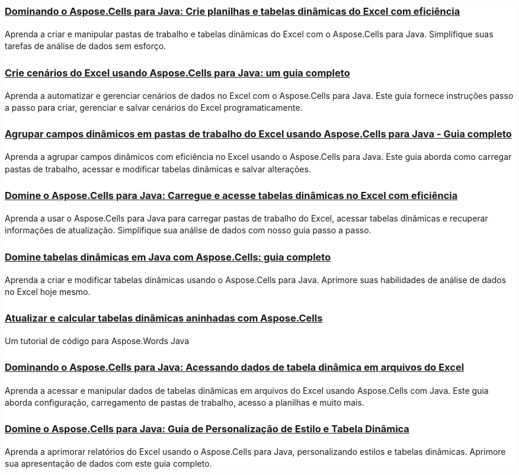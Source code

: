 ### [Dominando o Aspose.Cells para Java: Crie planilhas e tabelas dinâmicas do Excel com eficiência](./aspose-cells-java-excel-pivottables/)
Aprenda a criar e manipular pastas de trabalho e tabelas dinâmicas do Excel com o Aspose.Cells para Java. Simplifique suas tarefas de análise de dados sem esforço.

### [Crie cenários do Excel usando Aspose.Cells para Java: um guia completo](./aspose-cells-java-excel-scenarios-guide/)
Aprenda a automatizar e gerenciar cenários de dados no Excel com o Aspose.Cells para Java. Este guia fornece instruções passo a passo para criar, gerenciar e salvar cenários do Excel programaticamente.

### [Agrupar campos dinâmicos em pastas de trabalho do Excel usando Aspose.Cells para Java - Guia completo](./aspose-cells-java-group-pivot-fields-excel-workbook/)
Aprenda a agrupar campos dinâmicos com eficiência no Excel usando o Aspose.Cells para Java. Este guia aborda como carregar pastas de trabalho, acessar e modificar tabelas dinâmicas e salvar alterações.

### [Domine o Aspose.Cells para Java: Carregue e acesse tabelas dinâmicas no Excel com eficiência](./aspose-cells-java-load-pivot-tables/)
Aprenda a usar o Aspose.Cells para Java para carregar pastas de trabalho do Excel, acessar tabelas dinâmicas e recuperar informações de atualização. Simplifique sua análise de dados com nosso guia passo a passo.

### [Domine tabelas dinâmicas em Java com Aspose.Cells: guia completo](./aspose-cells-java-master-pivot-tables/)
Aprenda a criar e modificar tabelas dinâmicas usando o Aspose.Cells para Java. Aprimore suas habilidades de análise de dados no Excel hoje mesmo.

### [Atualizar e calcular tabelas dinâmicas aninhadas com Aspose.Cells](./aspose-cells-java-nested-pivot-tables-refresh/)
Um tutorial de código para Aspose.Words Java

### [Dominando o Aspose.Cells para Java: Acessando dados de tabela dinâmica em arquivos do Excel](./aspose-cells-java-pivot-table-data/)
Aprenda a acessar e manipular dados de tabelas dinâmicas em arquivos do Excel usando Aspose.Cells com Java. Este guia aborda configuração, carregamento de pastas de trabalho, acesso a planilhas e muito mais.

### [Domine o Aspose.Cells para Java: Guia de Personalização de Estilo e Tabela Dinâmica](./aspose-cells-java-style-pivot-table-customization/)
Aprenda a aprimorar relatórios do Excel usando o Aspose.Cells para Java, personalizando estilos e tabelas dinâmicas. Aprimore sua apresentação de dados com este guia completo.
